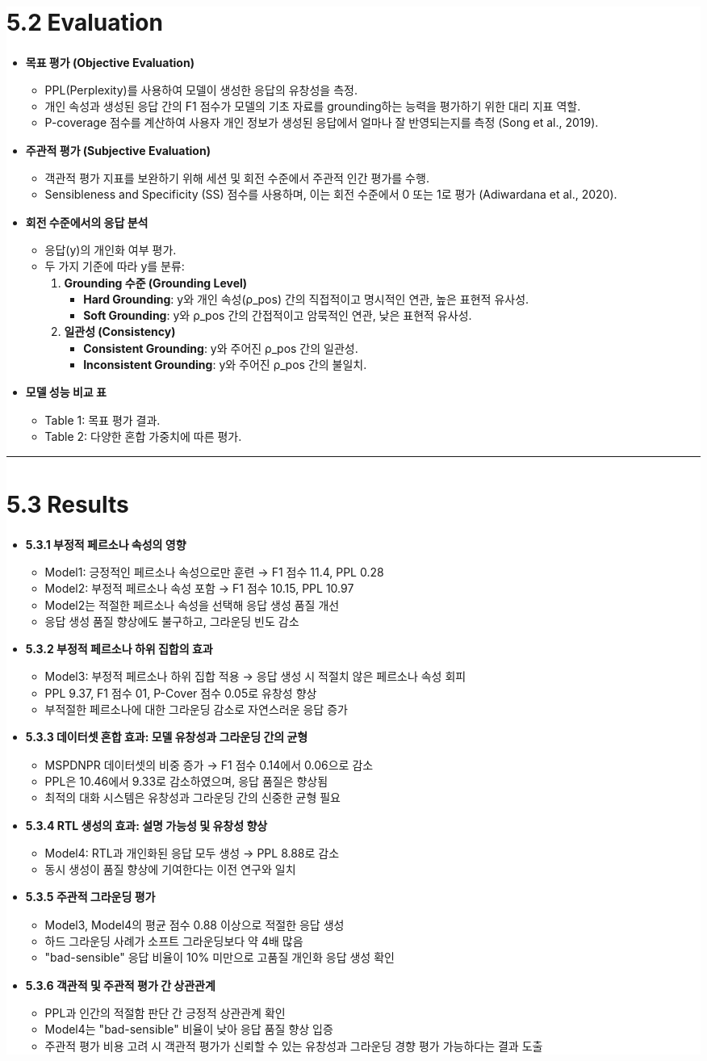 
# 5.2 Evaluation

- **목표 평가 (Objective Evaluation)**
  - PPL(Perplexity)를 사용하여 모델이 생성한 응답의 유창성을 측정.
  - 개인 속성과 생성된 응답 간의 F1 점수가 모델의 기초 자료를 grounding하는 능력을 평가하기 위한 대리 지표 역할.
  - P-coverage 점수를 계산하여 사용자 개인 정보가 생성된 응답에서 얼마나 잘 반영되는지를 측정 (Song et al., 2019).

- **주관적 평가 (Subjective Evaluation)**
  - 객관적 평가 지표를 보완하기 위해 세션 및 회전 수준에서 주관적 인간 평가를 수행.
  - Sensibleness and Specificity (SS) 점수를 사용하며, 이는 회전 수준에서 0 또는 1로 평가 (Adiwardana et al., 2020).
  
- **회전 수준에서의 응답 분석**
  - 응답(y)의 개인화 여부 평가.
  - 두 가지 기준에 따라 y를 분류:
    1. **Grounding 수준 (Grounding Level)**
       - **Hard Grounding**: y와 개인 속성(ρ_pos) 간의 직접적이고 명시적인 연관, 높은 표현적 유사성.
       - **Soft Grounding**: y와 ρ_pos 간의 간접적이고 암묵적인 연관, 낮은 표현적 유사성.
    2. **일관성 (Consistency)**
       - **Consistent Grounding**: y와 주어진 ρ_pos 간의 일관성.
       - **Inconsistent Grounding**: y와 주어진 ρ_pos 간의 불일치.

- **모델 성능 비교 표**
  - Table 1: 목표 평가 결과.
  - Table 2: 다양한 혼합 가중치에 따른 평가.

---

# 5.3 Results

- **5.3.1 부정적 페르소나 속성의 영향**
  - Model1: 긍정적인 페르소나 속성으로만 훈련 → F1 점수 11.4, PPL 0.28
  - Model2: 부정적 페르소나 속성 포함 → F1 점수 10.15, PPL 10.97
  - Model2는 적절한 페르소나 속성을 선택해 응답 생성 품질 개선
  - 응답 생성 품질 향상에도 불구하고, 그라운딩 빈도 감소

- **5.3.2 부정적 페르소나 하위 집합의 효과**
  - Model3: 부정적 페르소나 하위 집합 적용 → 응답 생성 시 적절치 않은 페르소나 속성 회피
  - PPL 9.37, F1 점수 01, P-Cover 점수 0.05로 유창성 향상
  - 부적절한 페르소나에 대한 그라운딩 감소로 자연스러운 응답 증가

- **5.3.3 데이터셋 혼합 효과: 모델 유창성과 그라운딩 간의 균형**
  - MSPDNPR 데이터셋의 비중 증가 → F1 점수 0.14에서 0.06으로 감소
  - PPL은 10.46에서 9.33로 감소하였으며, 응답 품질은 향상됨
  - 최적의 대화 시스템은 유창성과 그라운딩 간의 신중한 균형 필요

- **5.3.4 RTL 생성의 효과: 설명 가능성 및 유창성 향상**
  - Model4: RTL과 개인화된 응답 모두 생성 → PPL 8.88로 감소
  - 동시 생성이 품질 향상에 기여한다는 이전 연구와 일치

- **5.3.5 주관적 그라운딩 평가**
  - Model3, Model4의 평균 점수 0.88 이상으로 적절한 응답 생성
  - 하드 그라운딩 사례가 소프트 그라운딩보다 약 4배 많음
  - "bad-sensible" 응답 비율이 10% 미만으로 고품질 개인화 응답 생성 확인

- **5.3.6 객관적 및 주관적 평가 간 상관관계**
  - PPL과 인간의 적절함 판단 간 긍정적 상관관계 확인
  - Model4는 "bad-sensible" 비율이 낮아 응답 품질 향상 입증
  - 주관적 평가 비용 고려 시 객관적 평가가 신뢰할 수 있는 유창성과 그라운딩 경향 평가 가능하다는 결과 도출